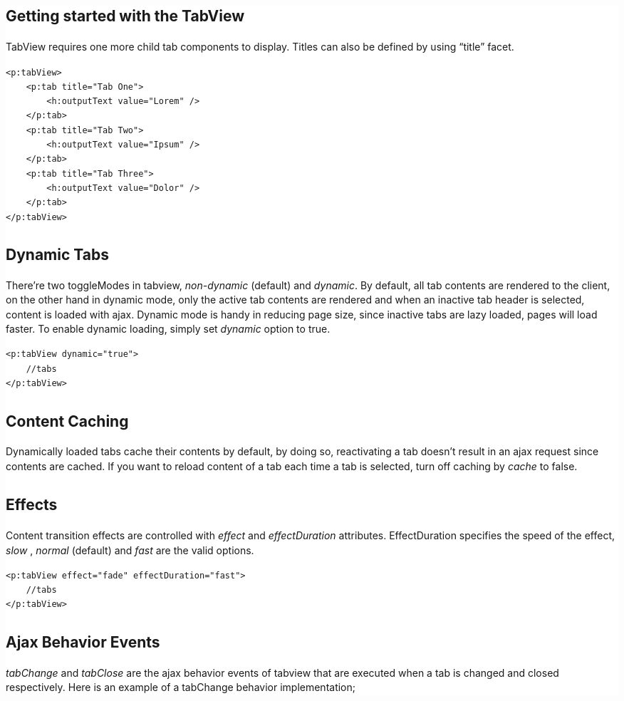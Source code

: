 ## Getting started with the TabView
TabView requires one more child tab components to display. Titles can also be defined by using
“title” facet.

```xhtml
<p:tabView>
    <p:tab title="Tab One">
        <h:outputText value="Lorem" />
    </p:tab>
    <p:tab title="Tab Two">
        <h:outputText value="Ipsum" />
    </p:tab>
    <p:tab title="Tab Three">
        <h:outputText value="Dolor" />
    </p:tab>
</p:tabView>
```
## Dynamic Tabs
There’re two toggleModes in tabview, _non-dynamic_ (default) and _dynamic_. By default, all tab
contents are rendered to the client, on the other hand in dynamic mode, only the active tab contents
are rendered and when an inactive tab header is selected, content is loaded with ajax. Dynamic
mode is handy in reducing page size, since inactive tabs are lazy loaded, pages will load faster. To
enable dynamic loading, simply set _dynamic_ option to true.


```xhtml
<p:tabView dynamic="true">
    //tabs
</p:tabView>
```
## Content Caching
Dynamically loaded tabs cache their contents by default, by doing so, reactivating a tab doesn’t
result in an ajax request since contents are cached. If you want to reload content of a tab each time a
tab is selected, turn off caching by _cache_ to false.

## Effects
Content transition effects are controlled with _effect_ and _effectDuration_ attributes. EffectDuration
specifies the speed of the effect, _slow_ , _normal_ (default) and _fast_ are the valid options.

```xhtml
<p:tabView effect="fade" effectDuration="fast">
    //tabs
</p:tabView>
```
## Ajax Behavior Events
_tabChange_ and _tabClose_ are the ajax behavior events of tabview that are executed when a tab is
changed and closed respectively. Here is an example of a tabChange behavior implementation;
